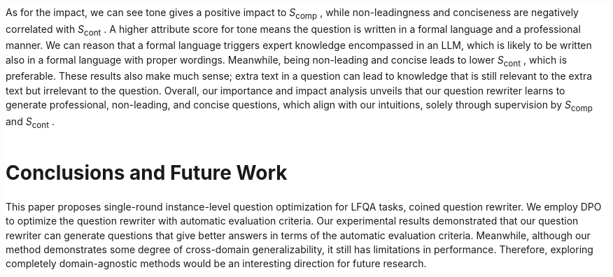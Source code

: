 As for the impact, we can see tone gives a positive impact to $S _ { \mathrm { c o m p } }$ , while non-leadingness and conciseness are negatively correlated with $S _ { \mathrm { c o n t } }$ . A higher attribute score for tone means the question is written in a formal language and a professional manner. We can reason that a formal language triggers expert knowledge encompassed in an LLM, which is likely to be written also in a formal language with proper wordings. Meanwhile, being non-leading and concise leads to lower $S _ { \mathrm { c o n t } }$ , which is preferable. These results also make much sense; extra text in a question can lead to knowledge that is still relevant to the extra text but irrelevant to the question. Overall, our importance and impact analysis unveils that our question rewriter learns to generate professional, non-leading, and concise questions, which align with our intuitions, solely through supervision by $S _ { \mathrm { c o m p } }$ and $S _ { \mathrm { c o n t } }$ .

# Conclusions and Future Work

This paper proposes single-round instance-level question optimization for LFQA tasks, coined question rewriter. We employ DPO to optimize the question rewriter with automatic evaluation criteria. Our experimental results demonstrated that our question rewriter can generate questions that give better answers in terms of the automatic evaluation criteria. Meanwhile, although our method demonstrates some degree of cross-domain generalizability, it still has limitations in performance. Therefore, exploring completely domain-agnostic methods would be an interesting direction for future research.